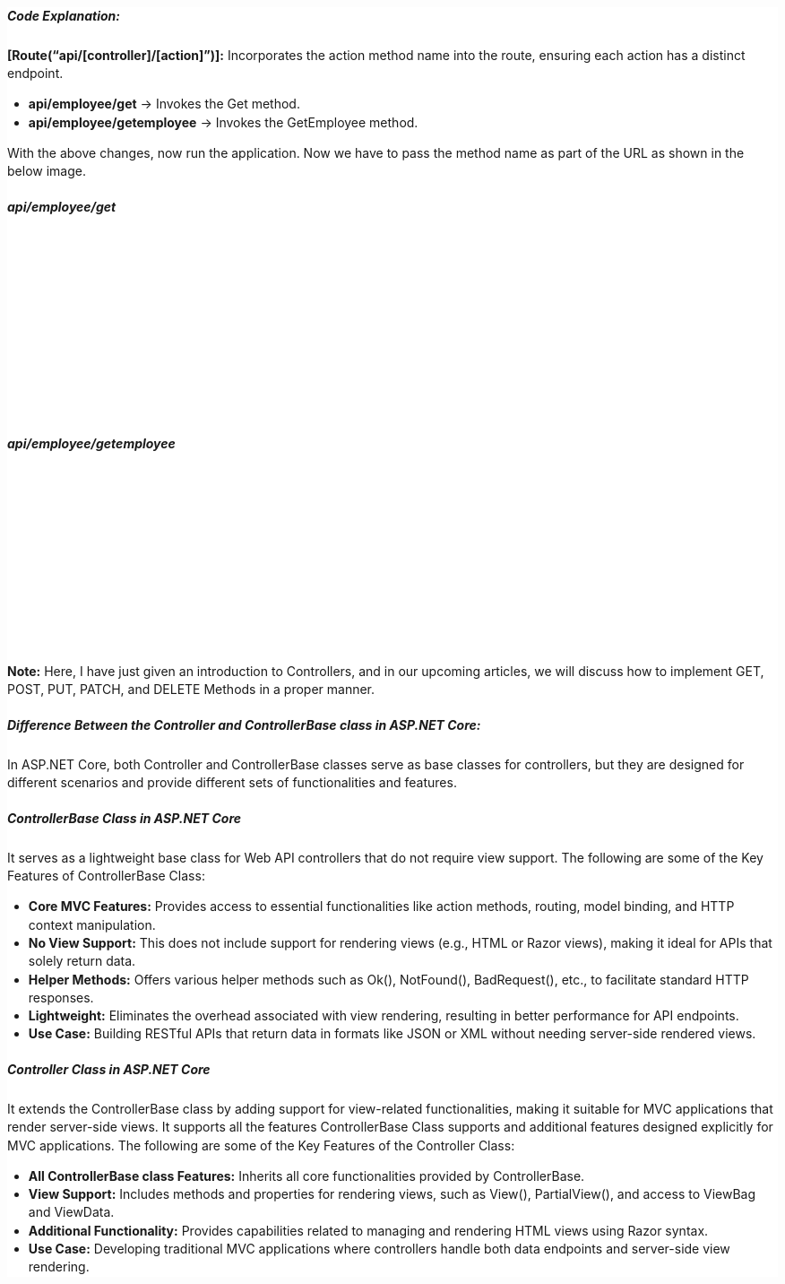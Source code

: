 ##### **Code Explanation:**

**[Route(“api/[controller]/[action]”)]:** Incorporates the action method name into the route, ensuring each action has a distinct endpoint.

- **api/employee/get** → Invokes the Get method.
- **api/employee/getemployee** → Invokes the GetEmployee method.

With the above changes, now run the application. Now we have to pass the method name as part of the URL as shown in the below image.

###### **api/employee/get**

![What are Controllers in ASP.NET Core Web API?](data:image/svg+xml,%3Csvg%20xmlns=%22http://www.w3.org/2000/svg%22%20width=%22660%22%20height=%22186%22%3E%3C/svg%3E "What are Controllers in ASP.NET Core Web API?")

###### **api/employee/getemployee**

**![Controllers in ASP.NET Core Web API Application with Examples](data:image/svg+xml,%3Csvg%20xmlns=%22http://www.w3.org/2000/svg%22%20width=%22733%22%20height=%22182%22%3E%3C/svg%3E "Controllers in ASP.NET Core Web API Application with Examples")**

**Note:** Here, I have just given an introduction to Controllers, and in our upcoming articles, we will discuss how to implement GET, POST, PUT, PATCH, and DELETE Methods in a proper manner.

##### **Difference Between the Controller and ControllerBase class in ASP.NET Core:**

In ASP.NET Core, both Controller and ControllerBase classes serve as base classes for controllers, but they are designed for different scenarios and provide different sets of functionalities and features.

##### **ControllerBase Class in ASP.NET Core**

It serves as a lightweight base class for Web API controllers that do not require view support. The following are some of the Key Features of ControllerBase Class:

- **Core MVC Features:** Provides access to essential functionalities like action methods, routing, model binding, and HTTP context manipulation.
- **No View Support:** This does not include support for rendering views (e.g., HTML or Razor views), making it ideal for APIs that solely return data.
- **Helper Methods:** Offers various helper methods such as Ok(), NotFound(), BadRequest(), etc., to facilitate standard HTTP responses.
- **Lightweight:** Eliminates the overhead associated with view rendering, resulting in better performance for API endpoints.
- **Use Case:** Building RESTful APIs that return data in formats like JSON or XML without needing server-side rendered views.

##### **Controller Class in ASP.NET Core**

It extends the ControllerBase class by adding support for view-related functionalities, making it suitable for MVC applications that render server-side views. It supports all the features ControllerBase Class supports and additional features designed explicitly for MVC applications. The following are some of the Key Features of the Controller Class:

- **All ControllerBase class Features:** Inherits all core functionalities provided by ControllerBase.
- **View Support:** Includes methods and properties for rendering views, such as View(), PartialView(), and access to ViewBag and ViewData.
- **Additional Functionality:** Provides capabilities related to managing and rendering HTML views using Razor syntax.
- **Use Case:** Developing traditional MVC applications where controllers handle both data endpoints and server-side view rendering.
